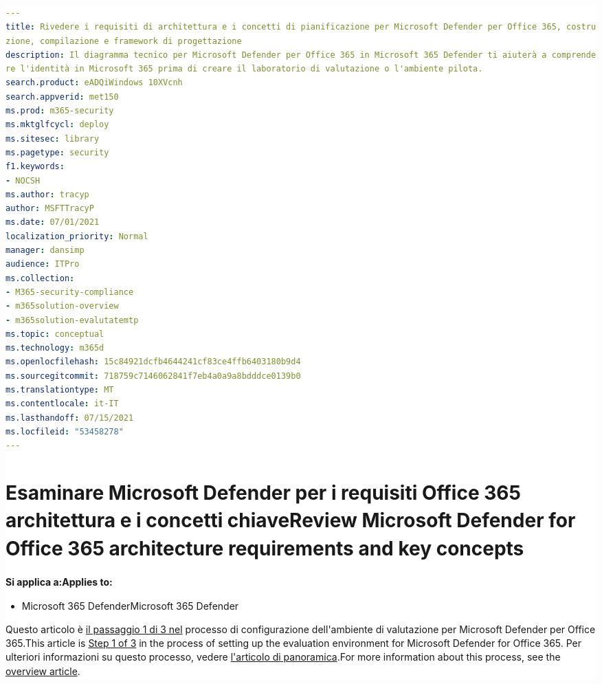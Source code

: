 ```yaml
---
title: Rivedere i requisiti di architettura e i concetti di pianificazione per Microsoft Defender per Office 365, costruzione, compilazione e framework di progettazione
description: Il diagramma tecnico per Microsoft Defender per Office 365 in Microsoft 365 Defender ti aiuterà a comprendere l'identità in Microsoft 365 prima di creare il laboratorio di valutazione o l'ambiente pilota.
search.product: eADQiWindows 10XVcnh
search.appverid: met150
ms.prod: m365-security
ms.mktglfcycl: deploy
ms.sitesec: library
ms.pagetype: security
f1.keywords:
- NOCSH
ms.author: tracyp
author: MSFTTracyP
ms.date: 07/01/2021
localization_priority: Normal
manager: dansimp
audience: ITPro
ms.collection:
- M365-security-compliance
- m365solution-overview
- m365solution-evalutatemtp
ms.topic: conceptual
ms.technology: m365d
ms.openlocfilehash: 15c84921dcfb4644241cf83ce4ffb6403180b9d4
ms.sourcegitcommit: 718759c7146062841f7eb4a0a9a8bdddce0139b0
ms.translationtype: MT
ms.contentlocale: it-IT
ms.lasthandoff: 07/15/2021
ms.locfileid: "53458278"
---
```

# <a name="review-microsoft-defender-for-office-365-architecture-requirements-and-key-concepts"></a><span data-ttu-id="81301-103">Esaminare Microsoft Defender per i requisiti Office 365 architettura e i concetti chiave</span><span class="sxs-lookup"><span data-stu-id="81301-103">Review Microsoft Defender for Office 365 architecture requirements and key concepts</span></span>


<span data-ttu-id="81301-104">**Si applica a:**</span><span class="sxs-lookup"><span data-stu-id="81301-104">**Applies to:**</span></span>
- <span data-ttu-id="81301-105">Microsoft 365 Defender</span><span class="sxs-lookup"><span data-stu-id="81301-105">Microsoft 365 Defender</span></span>

<span data-ttu-id="81301-106">Questo articolo è [il passaggio 1 di 3 nel](eval-defender-office-365-overview.md) processo di configurazione dell'ambiente di valutazione per Microsoft Defender per Office 365.</span><span class="sxs-lookup"><span data-stu-id="81301-106">This article is [Step 1 of 3](eval-defender-office-365-overview.md) in the process of setting up the evaluation environment for Microsoft Defender for Office 365.</span></span> <span data-ttu-id="81301-107">Per ulteriori informazioni su questo processo, vedere [l'articolo di panoramica](eval-defender-office-365-overview.md).</span><span class="sxs-lookup"><span data-stu-id="81301-107">For more information about this process, see the [overview article](eval-defender-office-365-overview.md).</span></span>

